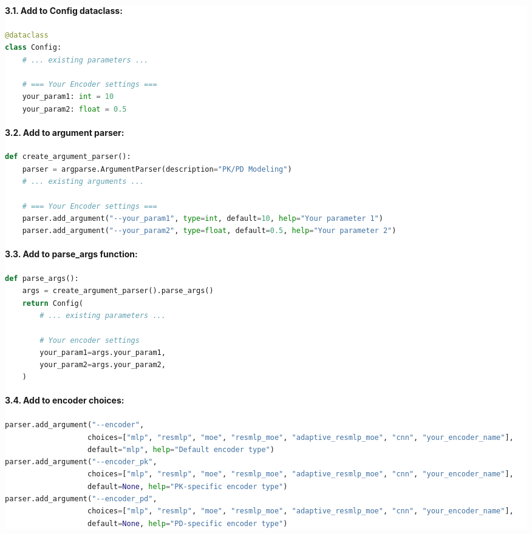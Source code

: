 #### **3.1. Add to Config dataclass:**

```python
@dataclass
class Config:
    # ... existing parameters ...
    
    # === Your Encoder settings ===
    your_param1: int = 10
    your_param2: float = 0.5
```

#### **3.2. Add to argument parser:**

```python
def create_argument_parser():
    parser = argparse.ArgumentParser(description="PK/PD Modeling")
    # ... existing arguments ...
    
    # === Your Encoder settings ===
    parser.add_argument("--your_param1", type=int, default=10, help="Your parameter 1")
    parser.add_argument("--your_param2", type=float, default=0.5, help="Your parameter 2")
```

#### **3.3. Add to parse_args function:**

```python
def parse_args():
    args = create_argument_parser().parse_args()
    return Config(
        # ... existing parameters ...
        
        # Your encoder settings
        your_param1=args.your_param1,
        your_param2=args.your_param2,
    )
```

#### **3.4. Add to encoder choices:**

```python
parser.add_argument("--encoder", 
                   choices=["mlp", "resmlp", "moe", "resmlp_moe", "adaptive_resmlp_moe", "cnn", "your_encoder_name"], 
                   default="mlp", help="Default encoder type")
parser.add_argument("--encoder_pk", 
                   choices=["mlp", "resmlp", "moe", "resmlp_moe", "adaptive_resmlp_moe", "cnn", "your_encoder_name"], 
                   default=None, help="PK-specific encoder type")
parser.add_argument("--encoder_pd", 
                   choices=["mlp", "resmlp", "moe", "resmlp_moe", "adaptive_resmlp_moe", "cnn", "your_encoder_name"], 
                   default=None, help="PD-specific encoder type")
```
